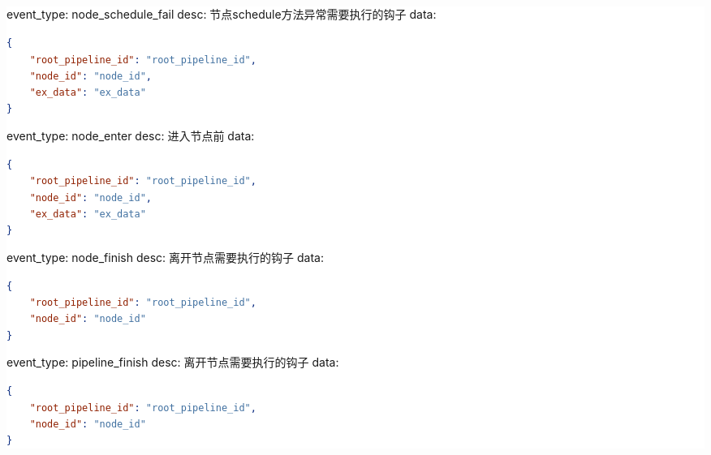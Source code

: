 event_type: node_schedule_fail
desc: 节点schedule方法异常需要执行的钩子
data:
```json
{
    "root_pipeline_id": "root_pipeline_id",
    "node_id": "node_id",
    "ex_data": "ex_data"
}
```

event_type: node_enter
desc: 进入节点前
data:
```json
{
    "root_pipeline_id": "root_pipeline_id",
    "node_id": "node_id",
    "ex_data": "ex_data"
}
```

event_type: node_finish
desc: 离开节点需要执行的钩子
data:
```json
{
    "root_pipeline_id": "root_pipeline_id",
    "node_id": "node_id"
}
```

event_type: pipeline_finish
desc: 离开节点需要执行的钩子
data:
```json
{
    "root_pipeline_id": "root_pipeline_id",
    "node_id": "node_id"
}
```